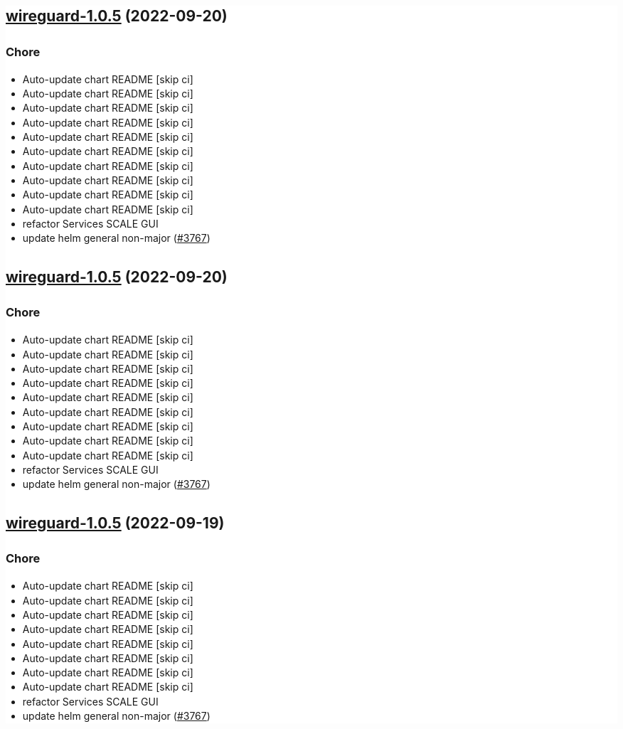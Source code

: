 ## [wireguard-1.0.5](https://github.com/truecharts/charts/compare/wireguard-1.0.4...wireguard-1.0.5) (2022-09-20)

### Chore

- Auto-update chart README [skip ci]
- Auto-update chart README [skip ci]
- Auto-update chart README [skip ci]
- Auto-update chart README [skip ci]
- Auto-update chart README [skip ci]
- Auto-update chart README [skip ci]
- Auto-update chart README [skip ci]
- Auto-update chart README [skip ci]
- Auto-update chart README [skip ci]
- Auto-update chart README [skip ci]
- refactor Services SCALE GUI
- update helm general non-major ([#3767](https://github.com/truecharts/charts/issues/3767))

## [wireguard-1.0.5](https://github.com/truecharts/charts/compare/wireguard-1.0.4...wireguard-1.0.5) (2022-09-20)

### Chore

- Auto-update chart README [skip ci]
- Auto-update chart README [skip ci]
- Auto-update chart README [skip ci]
- Auto-update chart README [skip ci]
- Auto-update chart README [skip ci]
- Auto-update chart README [skip ci]
- Auto-update chart README [skip ci]
- Auto-update chart README [skip ci]
- Auto-update chart README [skip ci]
- refactor Services SCALE GUI
- update helm general non-major ([#3767](https://github.com/truecharts/charts/issues/3767))

## [wireguard-1.0.5](https://github.com/truecharts/charts/compare/wireguard-1.0.4...wireguard-1.0.5) (2022-09-19)

### Chore

- Auto-update chart README [skip ci]
- Auto-update chart README [skip ci]
- Auto-update chart README [skip ci]
- Auto-update chart README [skip ci]
- Auto-update chart README [skip ci]
- Auto-update chart README [skip ci]
- Auto-update chart README [skip ci]
- Auto-update chart README [skip ci]
- refactor Services SCALE GUI
- update helm general non-major ([#3767](https://github.com/truecharts/charts/issues/3767))
